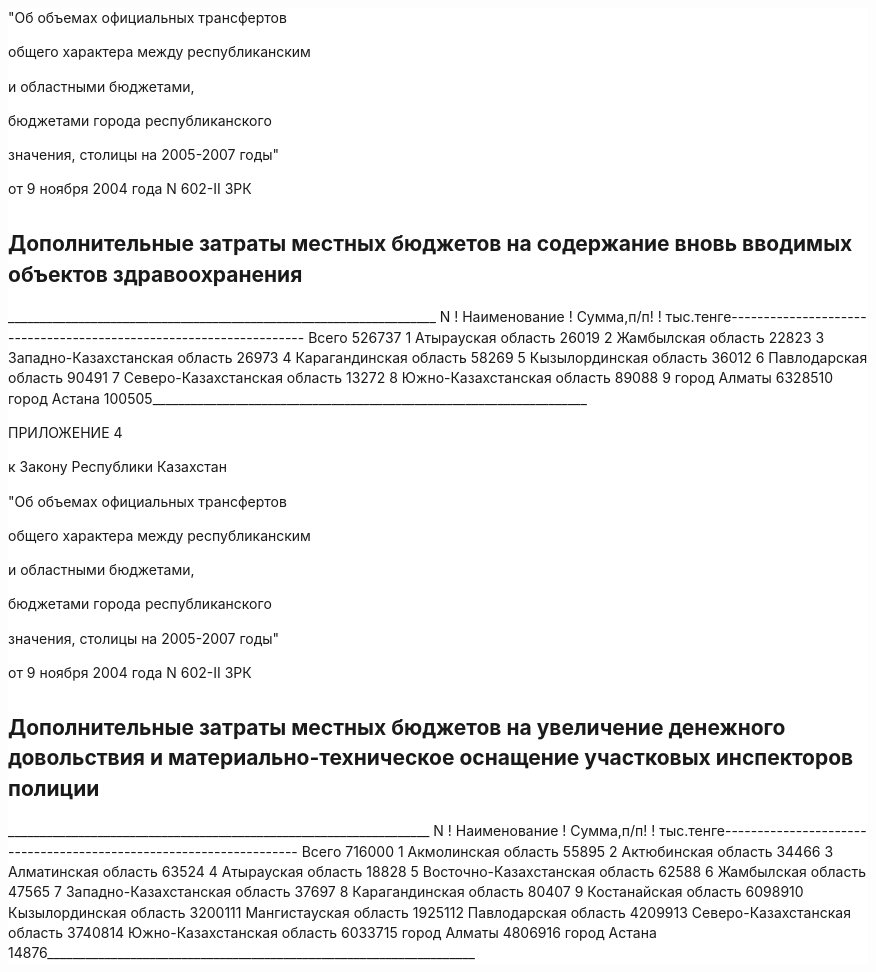 "Об объемах официальных трансфертов

общего характера между республиканским

и областными бюджетами,

бюджетами города республиканского

значения, столицы на 2005-2007 годы"

от 9 ноября 2004 года N 602-II ЗРК

## Дополнительные затраты местных бюджетов на содержание вновь вводимых объектов здравоохранения

___________________________________________________________________ N !       Наименование                    !  Сумма,п/п!                                       !  тыс.тенге-------------------------------------------------------------------    Всего                                      526737 1  Атырауская область                          26019 2  Жамбылская область                          22823 3  Западно-Казахстанская область               26973 4  Карагандинская область                      58269 5  Кызылординская область                      36012 6  Павлодарская область                        90491 7  Северо-Казахстанская область                13272 8  Южно-Казахстанская область                  89088 9  город Алматы                                6328510  город Астана                               100505____________________________________________________________________

ПРИЛОЖЕНИЕ 4

к Закону Республики Казахстан

"Об объемах официальных трансфертов

общего характера между республиканским

и областными бюджетами,

бюджетами города республиканского

значения, столицы на 2005-2007 годы"

от 9 ноября 2004 года N 602-II ЗРК

## Дополнительные затраты местных бюджетов на увеличение денежного довольствия и материально-техническое оснащение участковых инспекторов полиции

__________________________________________________________________ N !       Наименование                    !  Сумма,п/п!                                       !  тыс.тенге-------------------------------------------------------------------    Всего                                      716000 1  Акмолинская область                         55895 2  Актюбинская область                         34466 3  Алматинская область                         63524 4  Атырауская область                          18828 5  Восточно-Казахстанская область              62588 6  Жамбылская область                          47565 7  Западно-Казахстанская область               37697 8  Карагандинская область                      80407 9  Костанайская область                        6098910  Кызылординская область                      3200111  Мангистауская область                       1925112  Павлодарская область                        4209913  Северо-Казахстанская область                3740814  Южно-Казахстанская область                  6033715  город Алматы                                4806916  город Астана                                14876___________________________________________________________________
